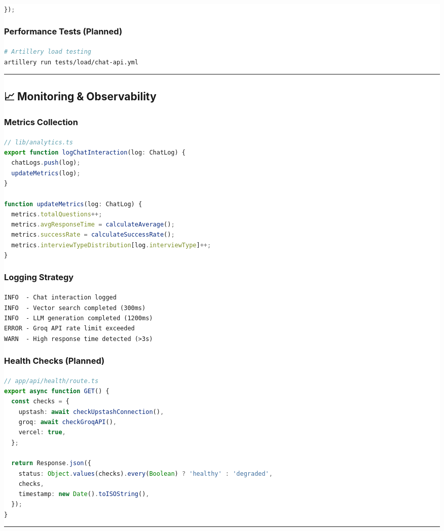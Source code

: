 ```typescript
});
```

### Performance Tests (Planned)

```bash
# Artillery load testing
artillery run tests/load/chat-api.yml
```

---

## 📈 Monitoring & Observability

### Metrics Collection

```typescript
// lib/analytics.ts
export function logChatInteraction(log: ChatLog) {
  chatLogs.push(log);
  updateMetrics(log);
}

function updateMetrics(log: ChatLog) {
  metrics.totalQuestions++;
  metrics.avgResponseTime = calculateAverage();
  metrics.successRate = calculateSuccessRate();
  metrics.interviewTypeDistribution[log.interviewType]++;
}
```

### Logging Strategy

```
INFO  - Chat interaction logged
INFO  - Vector search completed (300ms)
INFO  - LLM generation completed (1200ms)
ERROR - Groq API rate limit exceeded
WARN  - High response time detected (>3s)
```

### Health Checks (Planned)

```typescript
// app/api/health/route.ts
export async function GET() {
  const checks = {
    upstash: await checkUpstashConnection(),
    groq: await checkGroqAPI(),
    vercel: true,
  };
  
  return Response.json({
    status: Object.values(checks).every(Boolean) ? 'healthy' : 'degraded',
    checks,
    timestamp: new Date().toISOString(),
  });
}
```

---
